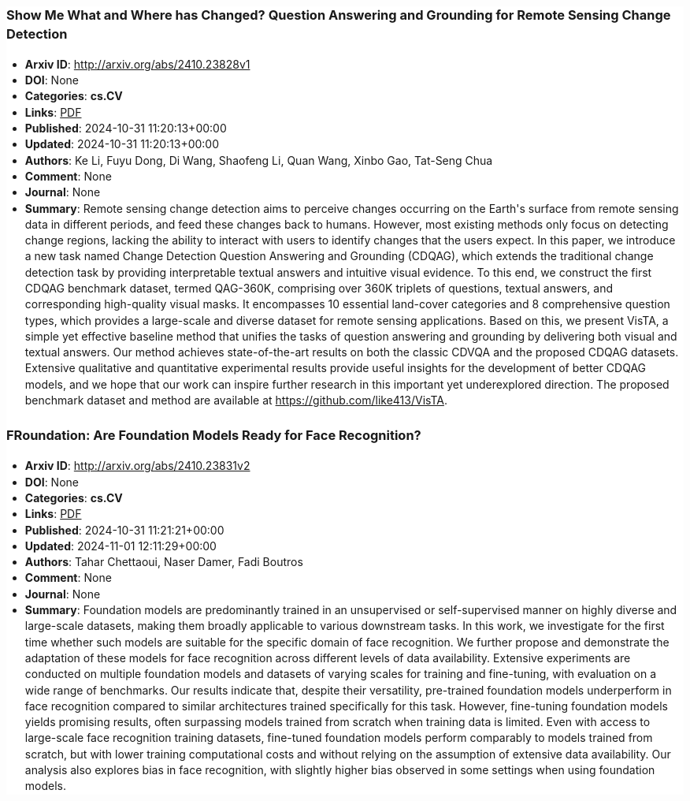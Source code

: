 

### Show Me What and Where has Changed? Question Answering and Grounding for Remote Sensing Change Detection
- **Arxiv ID**: http://arxiv.org/abs/2410.23828v1
- **DOI**: None
- **Categories**: **cs.CV**
- **Links**: [PDF](http://arxiv.org/pdf/2410.23828v1)
- **Published**: 2024-10-31 11:20:13+00:00
- **Updated**: 2024-10-31 11:20:13+00:00
- **Authors**: Ke Li, Fuyu Dong, Di Wang, Shaofeng Li, Quan Wang, Xinbo Gao, Tat-Seng Chua
- **Comment**: None
- **Journal**: None
- **Summary**: Remote sensing change detection aims to perceive changes occurring on the Earth's surface from remote sensing data in different periods, and feed these changes back to humans. However, most existing methods only focus on detecting change regions, lacking the ability to interact with users to identify changes that the users expect. In this paper, we introduce a new task named Change Detection Question Answering and Grounding (CDQAG), which extends the traditional change detection task by providing interpretable textual answers and intuitive visual evidence. To this end, we construct the first CDQAG benchmark dataset, termed QAG-360K, comprising over 360K triplets of questions, textual answers, and corresponding high-quality visual masks. It encompasses 10 essential land-cover categories and 8 comprehensive question types, which provides a large-scale and diverse dataset for remote sensing applications. Based on this, we present VisTA, a simple yet effective baseline method that unifies the tasks of question answering and grounding by delivering both visual and textual answers. Our method achieves state-of-the-art results on both the classic CDVQA and the proposed CDQAG datasets. Extensive qualitative and quantitative experimental results provide useful insights for the development of better CDQAG models, and we hope that our work can inspire further research in this important yet underexplored direction. The proposed benchmark dataset and method are available at https://github.com/like413/VisTA.



### FRoundation: Are Foundation Models Ready for Face Recognition?
- **Arxiv ID**: http://arxiv.org/abs/2410.23831v2
- **DOI**: None
- **Categories**: **cs.CV**
- **Links**: [PDF](http://arxiv.org/pdf/2410.23831v2)
- **Published**: 2024-10-31 11:21:21+00:00
- **Updated**: 2024-11-01 12:11:29+00:00
- **Authors**: Tahar Chettaoui, Naser Damer, Fadi Boutros
- **Comment**: None
- **Journal**: None
- **Summary**: Foundation models are predominantly trained in an unsupervised or self-supervised manner on highly diverse and large-scale datasets, making them broadly applicable to various downstream tasks. In this work, we investigate for the first time whether such models are suitable for the specific domain of face recognition. We further propose and demonstrate the adaptation of these models for face recognition across different levels of data availability. Extensive experiments are conducted on multiple foundation models and datasets of varying scales for training and fine-tuning, with evaluation on a wide range of benchmarks. Our results indicate that, despite their versatility, pre-trained foundation models underperform in face recognition compared to similar architectures trained specifically for this task. However, fine-tuning foundation models yields promising results, often surpassing models trained from scratch when training data is limited. Even with access to large-scale face recognition training datasets, fine-tuned foundation models perform comparably to models trained from scratch, but with lower training computational costs and without relying on the assumption of extensive data availability. Our analysis also explores bias in face recognition, with slightly higher bias observed in some settings when using foundation models.
